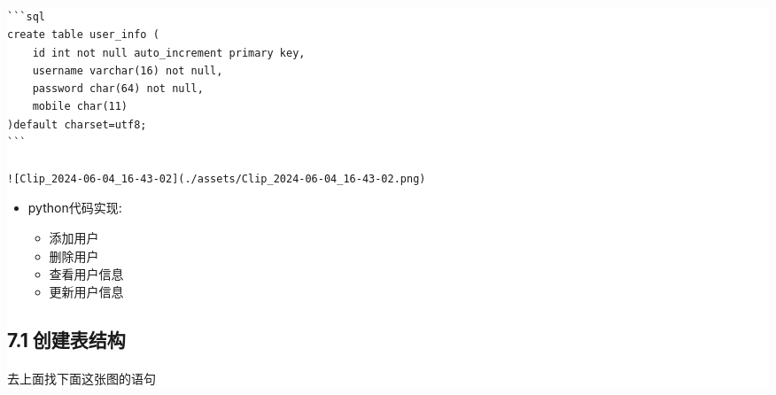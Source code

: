     ```sql
    create table user_info (
    	id int not null auto_increment primary key, 
    	username varchar(16) not null,
      	password char(64) not null,
      	mobile char(11)
    )default charset=utf8;
    ```

    ![Clip_2024-06-04_16-43-02](./assets/Clip_2024-06-04_16-43-02.png)

- python代码实现:

  - 添加用户
  - 删除用户
  - 查看用户信息
  - 更新用户信息

## 7.1 创建表结构

去上面找下面这张图的语句
